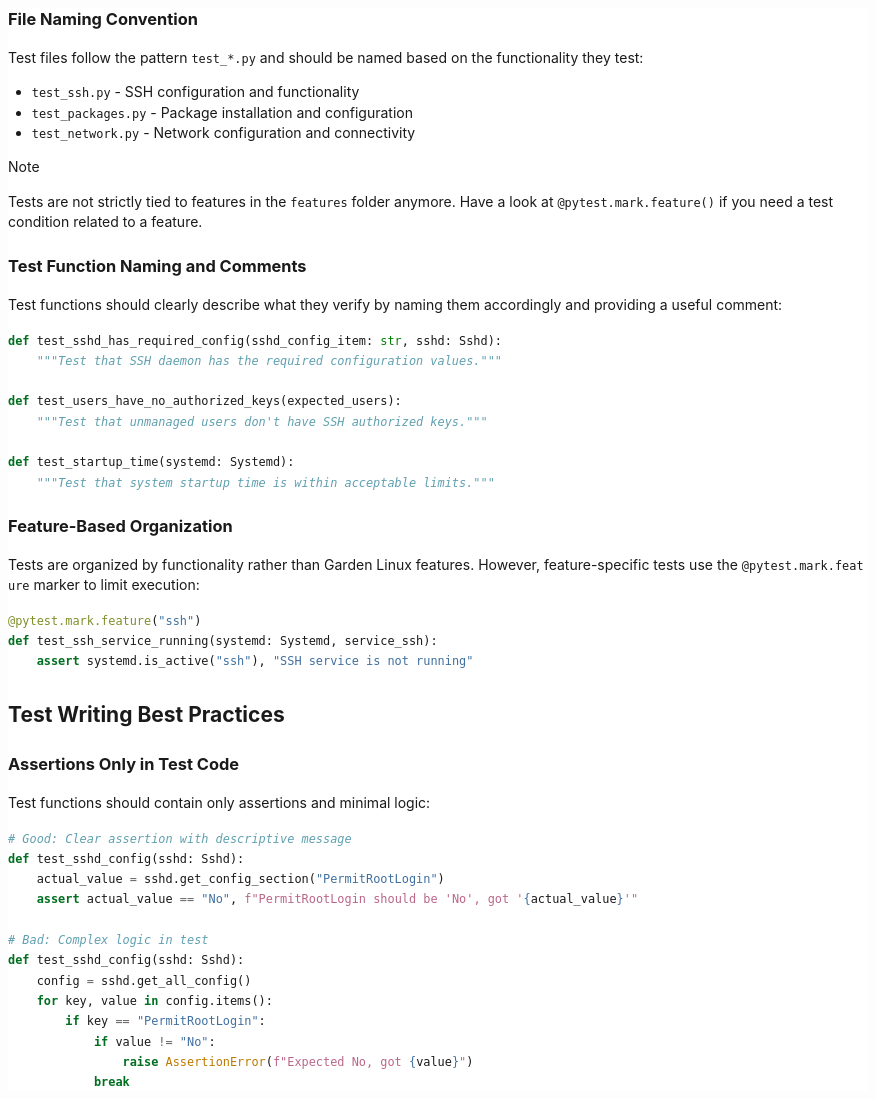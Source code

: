 ### File Naming Convention

Test files follow the pattern `test_*.py` and should be named based on the functionality they test:

- `test_ssh.py` - SSH configuration and functionality
- `test_packages.py` - Package installation and configuration
- `test_network.py` - Network configuration and connectivity

> [!NOTE]
> Tests are not strictly tied to features in the `features` folder anymore. Have a look at `@pytest.mark.feature()` if you need a test condition related to a feature.

### Test Function Naming and Comments

Test functions should clearly describe what they verify by naming them accordingly and providing a useful comment:

```python
def test_sshd_has_required_config(sshd_config_item: str, sshd: Sshd):
    """Test that SSH daemon has the required configuration values."""

def test_users_have_no_authorized_keys(expected_users):
    """Test that unmanaged users don't have SSH authorized keys."""

def test_startup_time(systemd: Systemd):
    """Test that system startup time is within acceptable limits."""
```

### Feature-Based Organization

Tests are organized by functionality rather than Garden Linux features. However, feature-specific tests use the `@pytest.mark.feature` marker to limit execution:

```python
@pytest.mark.feature("ssh")
def test_ssh_service_running(systemd: Systemd, service_ssh):
    assert systemd.is_active("ssh"), "SSH service is not running"
```

## Test Writing Best Practices

### Assertions Only in Test Code

Test functions should contain only assertions and minimal logic:

```python
# Good: Clear assertion with descriptive message
def test_sshd_config(sshd: Sshd):
    actual_value = sshd.get_config_section("PermitRootLogin")
    assert actual_value == "No", f"PermitRootLogin should be 'No', got '{actual_value}'"

# Bad: Complex logic in test
def test_sshd_config(sshd: Sshd):
    config = sshd.get_all_config()
    for key, value in config.items():
        if key == "PermitRootLogin":
            if value != "No":
                raise AssertionError(f"Expected No, got {value}")
            break
```
